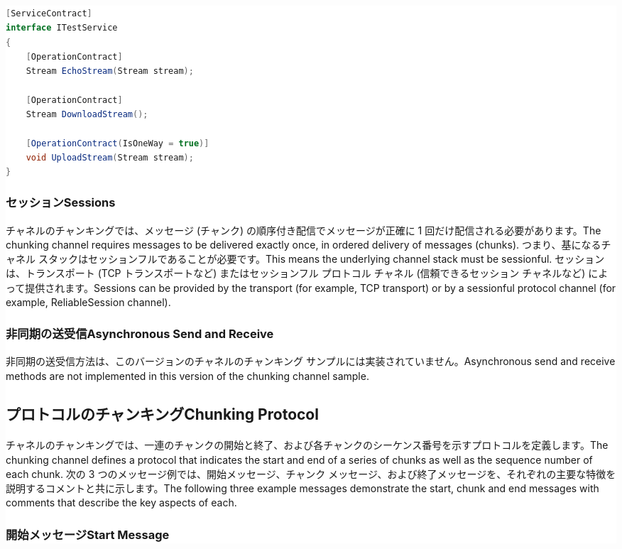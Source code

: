 ```csharp
[ServiceContract]
interface ITestService
{
    [OperationContract]
    Stream EchoStream(Stream stream);

    [OperationContract]
    Stream DownloadStream();

    [OperationContract(IsOneWay = true)]
    void UploadStream(Stream stream);
}
```

### <a name="sessions"></a><span data-ttu-id="4bd8d-124">セッション</span><span class="sxs-lookup"><span data-stu-id="4bd8d-124">Sessions</span></span>

<span data-ttu-id="4bd8d-125">チャネルのチャンキングでは、メッセージ (チャンク) の順序付き配信でメッセージが正確に 1 回だけ配信される必要があります。</span><span class="sxs-lookup"><span data-stu-id="4bd8d-125">The chunking channel requires messages to be delivered exactly once, in ordered delivery of messages (chunks).</span></span> <span data-ttu-id="4bd8d-126">つまり、基になるチャネル スタックはセッションフルであることが必要です。</span><span class="sxs-lookup"><span data-stu-id="4bd8d-126">This means the underlying channel stack must be sessionful.</span></span> <span data-ttu-id="4bd8d-127">セッションは、トランスポート (TCP トランスポートなど) またはセッションフル プロトコル チャネル (信頼できるセッション チャネルなど) によって提供されます。</span><span class="sxs-lookup"><span data-stu-id="4bd8d-127">Sessions can be provided by the transport (for example, TCP transport) or by a sessionful protocol channel (for example, ReliableSession channel).</span></span>

### <a name="asynchronous-send-and-receive"></a><span data-ttu-id="4bd8d-128">非同期の送受信</span><span class="sxs-lookup"><span data-stu-id="4bd8d-128">Asynchronous Send and Receive</span></span>

<span data-ttu-id="4bd8d-129">非同期の送受信方法は、このバージョンのチャネルのチャンキング サンプルには実装されていません。</span><span class="sxs-lookup"><span data-stu-id="4bd8d-129">Asynchronous send and receive methods are not implemented in this version of the chunking channel sample.</span></span>

## <a name="chunking-protocol"></a><span data-ttu-id="4bd8d-130">プロトコルのチャンキング</span><span class="sxs-lookup"><span data-stu-id="4bd8d-130">Chunking Protocol</span></span>

<span data-ttu-id="4bd8d-131">チャネルのチャンキングでは、一連のチャンクの開始と終了、および各チャンクのシーケンス番号を示すプロトコルを定義します。</span><span class="sxs-lookup"><span data-stu-id="4bd8d-131">The chunking channel defines a protocol that indicates the start and end of a series of chunks as well as the sequence number of each chunk.</span></span> <span data-ttu-id="4bd8d-132">次の 3 つのメッセージ例では、開始メッセージ、チャンク メッセージ、および終了メッセージを、それぞれの主要な特徴を説明するコメントと共に示します。</span><span class="sxs-lookup"><span data-stu-id="4bd8d-132">The following three example messages demonstrate the start, chunk and end messages with comments that describe the key aspects of each.</span></span>

### <a name="start-message"></a><span data-ttu-id="4bd8d-133">開始メッセージ</span><span class="sxs-lookup"><span data-stu-id="4bd8d-133">Start Message</span></span>
